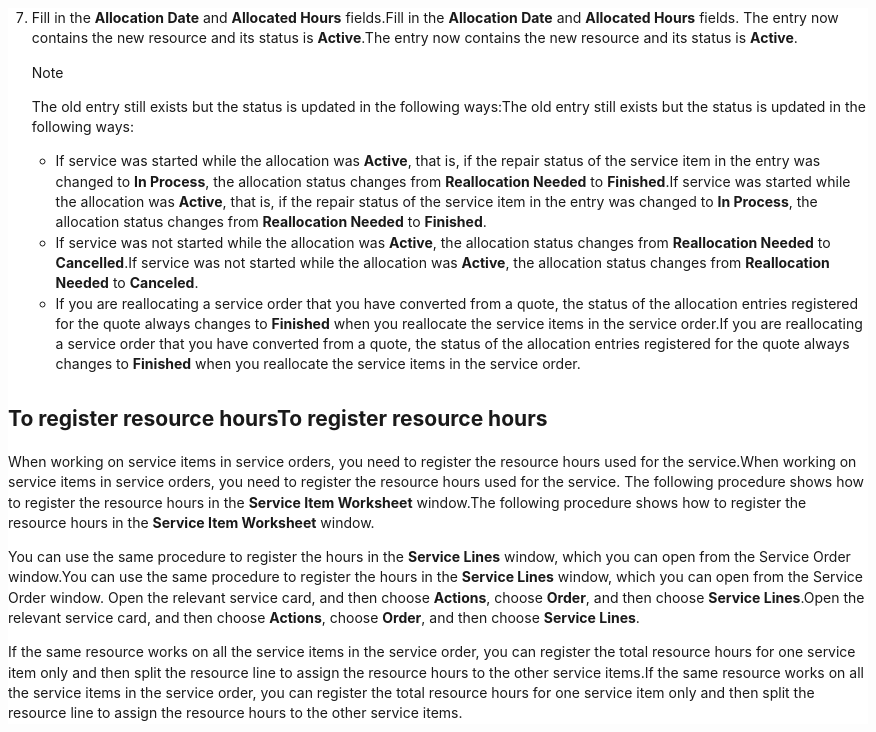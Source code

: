 7.  <span data-ttu-id="dd44c-191">Fill in the **Allocation Date** and **Allocated Hours** fields.</span><span class="sxs-lookup"><span data-stu-id="dd44c-191">Fill in the **Allocation Date** and **Allocated Hours** fields.</span></span> <span data-ttu-id="dd44c-192">The entry now contains the new resource and its status is **Active**.</span><span class="sxs-lookup"><span data-stu-id="dd44c-192">The entry now contains the new resource and its status is **Active**.</span></span>  

    > [!NOTE]  
    >  <span data-ttu-id="dd44c-193">The old entry still exists but the status is updated in the following ways:</span><span class="sxs-lookup"><span data-stu-id="dd44c-193">The old entry still exists but the status is updated in the following ways:</span></span>  
    >   
    >  * <span data-ttu-id="dd44c-194">If service was started while the allocation was **Active**, that is, if the repair status of the service item in the entry was changed to **In Process**, the allocation status changes from **Reallocation Needed** to **Finished**.</span><span class="sxs-lookup"><span data-stu-id="dd44c-194">If service was started while the allocation was **Active**, that is, if the repair status of the service item in the entry was changed to **In Process**, the allocation status changes from **Reallocation Needed** to **Finished**.</span></span>  
    > * <span data-ttu-id="dd44c-195">If service was not started while the allocation was **Active**, the allocation status changes from **Reallocation Needed** to **Cancelled**.</span><span class="sxs-lookup"><span data-stu-id="dd44c-195">If service was not started while the allocation was **Active**, the allocation status changes from **Reallocation Needed** to **Canceled**.</span></span>  
    > * <span data-ttu-id="dd44c-196">If you are reallocating a service order that you have converted from a quote, the status of the allocation entries registered for the quote always changes to **Finished** when you reallocate the service items in the service order.</span><span class="sxs-lookup"><span data-stu-id="dd44c-196">If you are reallocating a service order that you have converted from a quote, the status of the allocation entries registered for the quote always changes to **Finished** when you reallocate the service items in the service order.</span></span>  

## <a name="to-register-resource-hours"></a><span data-ttu-id="dd44c-197">To register resource hours</span><span class="sxs-lookup"><span data-stu-id="dd44c-197">To register resource hours</span></span>  
<span data-ttu-id="dd44c-198">When working on service items in service orders, you need to register the resource hours used for the service.</span><span class="sxs-lookup"><span data-stu-id="dd44c-198">When working on service items in service orders, you need to register the resource hours used for the service.</span></span> <span data-ttu-id="dd44c-199">The following procedure shows how to register the resource hours in the **Service Item Worksheet** window.</span><span class="sxs-lookup"><span data-stu-id="dd44c-199">The following procedure shows how to register the resource hours in the **Service Item Worksheet** window.</span></span>  

<span data-ttu-id="dd44c-200">You can use the same procedure to register the hours in the **Service Lines** window, which you can open from the Service Order window.</span><span class="sxs-lookup"><span data-stu-id="dd44c-200">You can use the same procedure to register the hours in the **Service Lines** window, which you can open from the Service Order window.</span></span> <span data-ttu-id="dd44c-201">Open the relevant service card, and then choose **Actions**, choose **Order**, and then choose **Service Lines**.</span><span class="sxs-lookup"><span data-stu-id="dd44c-201">Open the relevant service card, and then choose **Actions**, choose **Order**, and then choose **Service Lines**.</span></span>  

<span data-ttu-id="dd44c-202">If the same resource works on all the service items in the service order, you can register the total resource hours for one service item only and then split the resource line to assign the resource hours to the other service items.</span><span class="sxs-lookup"><span data-stu-id="dd44c-202">If the same resource works on all the service items in the service order, you can register the total resource hours for one service item only and then split the resource line to assign the resource hours to the other service items.</span></span>
